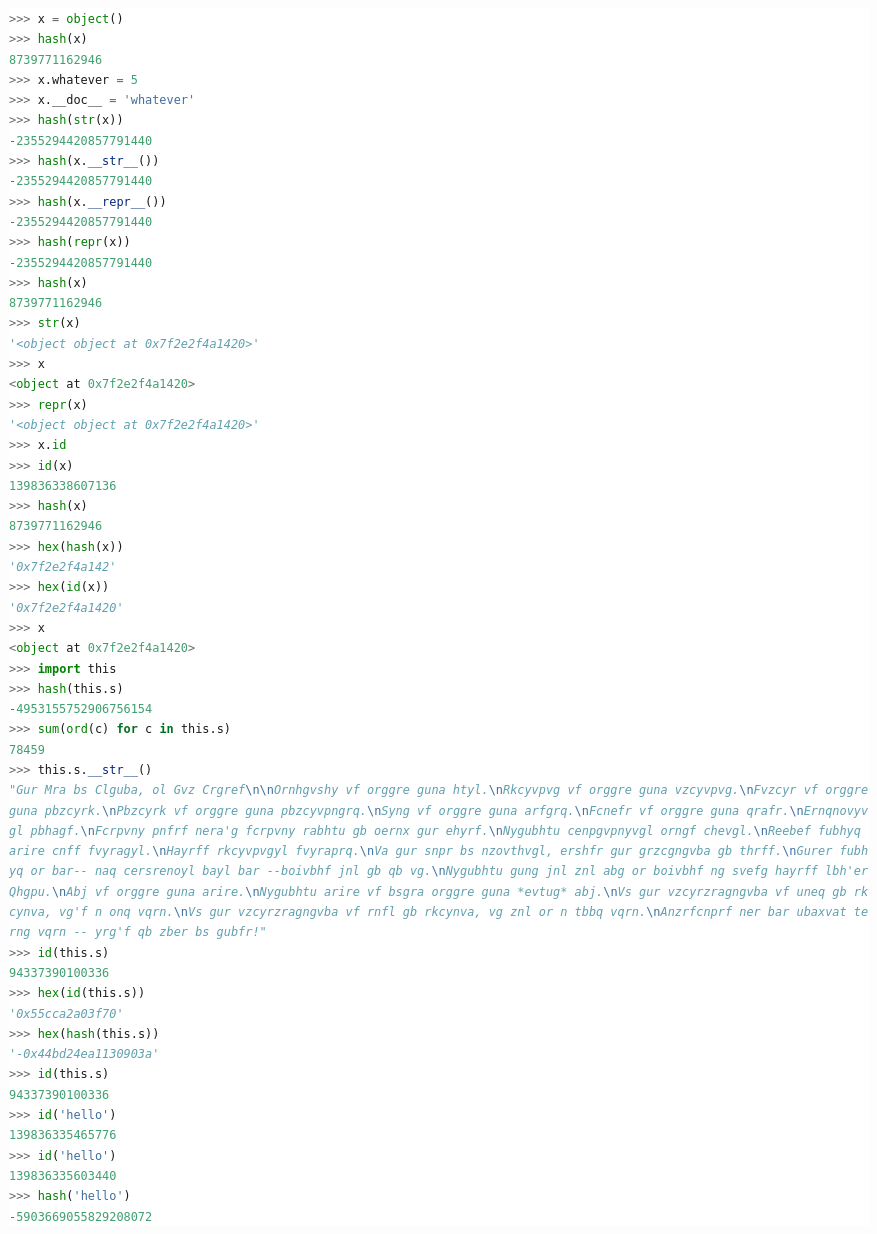 ```python
```

```python
>>> x = object()
>>> hash(x)
8739771162946
>>> x.whatever = 5
>>> x.__doc__ = 'whatever'
>>> hash(str(x))
-2355294420857791440
>>> hash(x.__str__())
-2355294420857791440
>>> hash(x.__repr__())
-2355294420857791440
>>> hash(repr(x))
-2355294420857791440
>>> hash(x)
8739771162946
>>> str(x)
'<object object at 0x7f2e2f4a1420>'
>>> x
<object at 0x7f2e2f4a1420>
>>> repr(x)
'<object object at 0x7f2e2f4a1420>'
>>> x.id
>>> id(x)
139836338607136
>>> hash(x)
8739771162946
>>> hex(hash(x))
'0x7f2e2f4a142'
>>> hex(id(x))
'0x7f2e2f4a1420'
>>> x
<object at 0x7f2e2f4a1420>
>>> import this
>>> hash(this.s)
-4953155752906756154
>>> sum(ord(c) for c in this.s)
78459
>>> this.s.__str__()
"Gur Mra bs Clguba, ol Gvz Crgref\n\nOrnhgvshy vf orggre guna htyl.\nRkcyvpvg vf orggre guna vzcyvpvg.\nFvzcyr vf orggre guna pbzcyrk.\nPbzcyrk vf orggre guna pbzcyvpngrq.\nSyng vf orggre guna arfgrq.\nFcnefr vf orggre guna qrafr.\nErnqnovyvgl pbhagf.\nFcrpvny pnfrf nera'g fcrpvny rabhtu gb oernx gur ehyrf.\nNygubhtu cenpgvpnyvgl orngf chevgl.\nReebef fubhyq arire cnff fvyragyl.\nHayrff rkcyvpvgyl fvyraprq.\nVa gur snpr bs nzovthvgl, ershfr gur grzcgngvba gb thrff.\nGurer fubhyq or bar-- naq cersrenoyl bayl bar --boivbhf jnl gb qb vg.\nNygubhtu gung jnl znl abg or boivbhf ng svefg hayrff lbh'er Qhgpu.\nAbj vf orggre guna arire.\nNygubhtu arire vf bsgra orggre guna *evtug* abj.\nVs gur vzcyrzragngvba vf uneq gb rkcynva, vg'f n onq vqrn.\nVs gur vzcyrzragngvba vf rnfl gb rkcynva, vg znl or n tbbq vqrn.\nAnzrfcnprf ner bar ubaxvat terng vqrn -- yrg'f qb zber bs gubfr!"
>>> id(this.s)
94337390100336
>>> hex(id(this.s))
'0x55cca2a03f70'
>>> hex(hash(this.s))
'-0x44bd24ea1130903a'
>>> id(this.s)
94337390100336
>>> id('hello')
139836335465776
>>> id('hello')
139836335603440
>>> hash('hello')
-5903669055829208072
```